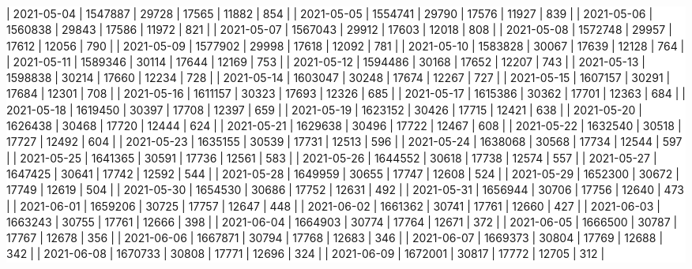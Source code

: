 | 2021-05-04 | 1547887 | 29728 | 17565 | 11882 | 854 |
| 2021-05-05 | 1554741 | 29790 | 17576 | 11927 | 839 |
| 2021-05-06 | 1560838 | 29843 | 17586 | 11972 | 821 |
| 2021-05-07 | 1567043 | 29912 | 17603 | 12018 | 808 |
| 2021-05-08 | 1572748 | 29957 | 17612 | 12056 | 790 |
| 2021-05-09 | 1577902 | 29998 | 17618 | 12092 | 781 |
| 2021-05-10 | 1583828 | 30067 | 17639 | 12128 | 764 |
| 2021-05-11 | 1589346 | 30114 | 17644 | 12169 | 753 |
| 2021-05-12 | 1594486 | 30168 | 17652 | 12207 | 743 |
| 2021-05-13 | 1598838 | 30214 | 17660 | 12234 | 728 |
| 2021-05-14 | 1603047 | 30248 | 17674 | 12267 | 727 |
| 2021-05-15 | 1607157 | 30291 | 17684 | 12301 | 708 |
| 2021-05-16 | 1611157 | 30323 | 17693 | 12326 | 685 |
| 2021-05-17 | 1615386 | 30362 | 17701 | 12363 | 684 |
| 2021-05-18 | 1619450 | 30397 | 17708 | 12397 | 659 |
| 2021-05-19 | 1623152 | 30426 | 17715 | 12421 | 638 |
| 2021-05-20 | 1626438 | 30468 | 17720 | 12444 | 624 |
| 2021-05-21 | 1629638 | 30496 | 17722 | 12467 | 608 |
| 2021-05-22 | 1632540 | 30518 | 17727 | 12492 | 604 |
| 2021-05-23 | 1635155 | 30539 | 17731 | 12513 | 596 |
| 2021-05-24 | 1638068 | 30568 | 17734 | 12544 | 597 |
| 2021-05-25 | 1641365 | 30591 | 17736 | 12561 | 583 |
| 2021-05-26 | 1644552 | 30618 | 17738 | 12574 | 557 |
| 2021-05-27 | 1647425 | 30641 | 17742 | 12592 | 544 |
| 2021-05-28 | 1649959 | 30655 | 17747 | 12608 | 524 |
| 2021-05-29 | 1652300 | 30672 | 17749 | 12619 | 504 |
| 2021-05-30 | 1654530 | 30686 | 17752 | 12631 | 492 |
| 2021-05-31 | 1656944 | 30706 | 17756 | 12640 | 473 |
| 2021-06-01 | 1659206 | 30725 | 17757 | 12647 | 448 |
| 2021-06-02 | 1661362 | 30741 | 17761 | 12660 | 427 |
| 2021-06-03 | 1663243 | 30755 | 17761 | 12666 | 398 |
| 2021-06-04 | 1664903 | 30774 | 17764 | 12671 | 372 |
| 2021-06-05 | 1666500 | 30787 | 17767 | 12678 | 356 |
| 2021-06-06 | 1667871 | 30794 | 17768 | 12683 | 346 |
| 2021-06-07 | 1669373 | 30804 | 17769 | 12688 | 342 |
| 2021-06-08 | 1670733 | 30808 | 17771 | 12696 | 324 |
| 2021-06-09 | 1672001 | 30817 | 17772 | 12705 | 312 |